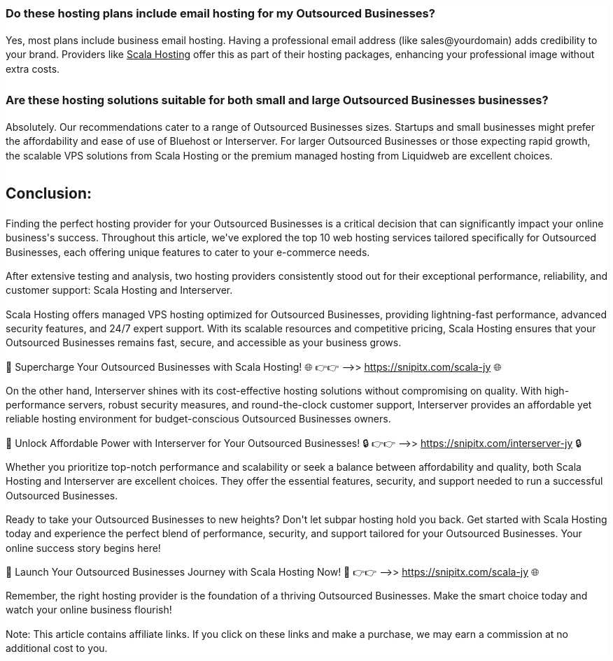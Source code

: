 ### Do these hosting plans include email hosting for my Outsourced Businesses? 
Yes, most plans include business email hosting. Having a professional email address (like sales@yourdomain) adds credibility to your brand. Providers like [Scala Hosting](https://snipitx.com/scala-jy) offer this as part of their hosting packages, enhancing your professional image without extra costs.

### Are these hosting solutions suitable for both small and large Outsourced Businesses businesses? 
Absolutely. Our recommendations cater to a range of Outsourced Businesses sizes. Startups and small businesses might prefer the affordability and ease of use of Bluehost or Interserver. For larger Outsourced Businesses or those expecting rapid growth, the scalable VPS solutions from Scala Hosting or the premium managed hosting from Liquidweb are excellent choices.

## Conclusion:

Finding the perfect hosting provider for your Outsourced Businesses is a critical decision that can significantly impact your online business's success. Throughout this article, we've explored the top 10 web hosting services tailored specifically for Outsourced Businesses, each offering unique features to cater to your e-commerce needs.

After extensive testing and analysis, two hosting providers consistently stood out for their exceptional performance, reliability, and customer support: Scala Hosting and Interserver.

Scala Hosting offers managed VPS hosting optimized for Outsourced Businesses, providing lightning-fast performance, advanced security features, and 24/7 expert support. With its scalable resources and competitive pricing, Scala Hosting ensures that your Outsourced Businesses remains fast, secure, and accessible as your business grows.

🚀 Supercharge Your Outsourced Businesses with Scala Hosting! 🌐
👉👉 -->> https://snipitx.com/scala-jy 🌐

On the other hand, Interserver shines with its cost-effective hosting solutions without compromising on quality. With high-performance servers, robust security measures, and round-the-clock customer support, Interserver provides an affordable yet reliable hosting environment for budget-conscious Outsourced Businesses owners.

💸 Unlock Affordable Power with Interserver for Your Outsourced Businesses! 🔒
👉👉 -->> https://snipitx.com/interserver-jy 🔒

Whether you prioritize top-notch performance and scalability or seek a balance between affordability and quality, both Scala Hosting and Interserver are excellent choices. They offer the essential features, security, and support needed to run a successful Outsourced Businesses.

Ready to take your Outsourced Businesses to new heights? Don't let subpar hosting hold you back. Get started with Scala Hosting today and experience the perfect blend of performance, security, and support tailored for your Outsourced Businesses. Your online success story begins here!

🚀 Launch Your Outsourced Businesses Journey with Scala Hosting Now! 🌟
👉👉 -->> https://snipitx.com/scala-jy 🌐

Remember, the right hosting provider is the foundation of a thriving Outsourced Businesses. Make the smart choice today and watch your online business flourish!

Note: This article contains affiliate links. If you click on these links and make a purchase, we may earn a commission at no additional cost to you.
